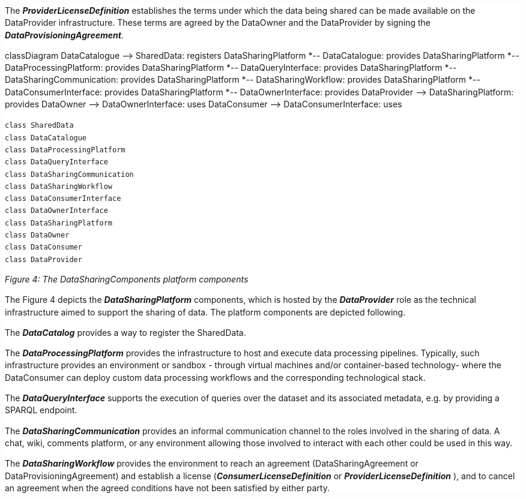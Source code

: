 The ***ProviderLicenseDefinition*** establishes the terms under which the data being shared can be made available on the DataProvider infrastructure. These terms are agreed by the DataOwner and the DataProvider by signing the ***DataProvisioningAgreement***. 

<div class="mermaid" align="left">
classDiagram
    DataCatalogue --> SharedData: registers
    DataSharingPlatform *-- DataCatalogue: provides
    DataSharingPlatform *-- DataProcessingPlatform: provides
    DataSharingPlatform *-- DataQueryInterface: provides
    DataSharingPlatform *-- DataSharingCommunication: provides
    DataSharingPlatform *-- DataSharingWorkflow: provides
    DataSharingPlatform *-- DataConsumerInterface: provides
    DataSharingPlatform *-- DataOwnerInterface: provides
    DataProvider --> DataSharingPlatform: provides
    DataOwner --> DataOwnerInterface: uses
    DataConsumer --> DataConsumerInterface: uses
    
    class SharedData
    class DataCatalogue
    class DataProcessingPlatform
    class DataQueryInterface
    class DataSharingCommunication
    class DataSharingWorkflow
    class DataConsumerInterface
    class DataOwnerInterface
    class DataSharingPlatform
    class DataOwner
    class DataConsumer
    class DataProvider
</div>

*Figure 4: The DataSharingComponents platform components*

The Figure 4 depicts the ***DataSharingPlatform*** components, which is hosted by the  ***DataProvider*** role as the technical infrastructure aimed to support the sharing of data. The platform components are depicted following.

The ***DataCatalog*** provides a way to register the SharedData. 

The ***DataProcessingPlatform*** provides the infrastructure to host and execute data processing pipelines. Typically, such infrastructure provides an environment or sandbox - through virtual machines and/or container-based technology- where the DataConsumer can deploy custom data processing workflows and the corresponding technological stack.  

The ***DataQueryInterface*** supports the execution of queries over the dataset and its associated metadata, e.g. by providing a SPARQL endpoint.

The ***DataSharingCommunication*** provides an informal communication channel to the roles involved in the sharing of data. A chat, wiki, comments platform, or any environment allowing those involved to interact with each other could be used in this way.

The ***DataSharingWorkflow*** provides the environment to reach an agreement (DataSharingAgreement or DataProvisioningAgreement) and establish a license (***ConsumerLicenseDefinition*** or ***ProviderLicenseDefinition*** ), and to cancel an agreement when the agreed conditions have not been satisfied by either party.
